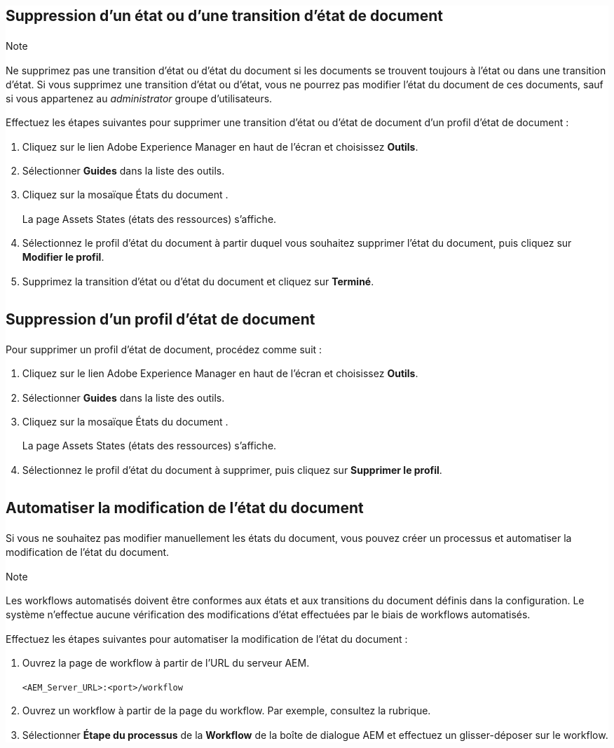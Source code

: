 ## Suppression d’un état ou d’une transition d’état de document

>[!NOTE]
>
> Ne supprimez pas une transition d’état ou d’état du document si les documents se trouvent toujours à l’état ou dans une transition d’état. Si vous supprimez une transition d’état ou d’état, vous ne pourrez pas modifier l’état du document de ces documents, sauf si vous appartenez au *administrator* groupe d’utilisateurs.

Effectuez les étapes suivantes pour supprimer une transition d’état ou d’état de document d’un profil d’état de document :

1. Cliquez sur le lien Adobe Experience Manager en haut de l’écran et choisissez **Outils**.
1. Sélectionner **Guides** dans la liste des outils.
1. Cliquez sur la mosaïque États du document .

   La page Assets States (états des ressources) s’affiche.

1. Sélectionnez le profil d’état du document à partir duquel vous souhaitez supprimer l’état du document, puis cliquez sur **Modifier le profil**.
1. Supprimez la transition d’état ou d’état du document et cliquez sur **Terminé**.

## Suppression d’un profil d’état de document

Pour supprimer un profil d’état de document, procédez comme suit :

1. Cliquez sur le lien Adobe Experience Manager en haut de l’écran et choisissez **Outils**.
1. Sélectionner **Guides** dans la liste des outils.
1. Cliquez sur la mosaïque États du document .

   La page Assets States (états des ressources) s’affiche.

1. Sélectionnez le profil d’état du document à supprimer, puis cliquez sur **Supprimer le profil**.

## Automatiser la modification de l’état du document

Si vous ne souhaitez pas modifier manuellement les états du document, vous pouvez créer un processus et automatiser la modification de l’état du document.

>[!NOTE]
>
> Les workflows automatisés doivent être conformes aux états et aux transitions du document définis dans la configuration. Le système n’effectue aucune vérification des modifications d’état effectuées par le biais de workflows automatisés.

Effectuez les étapes suivantes pour automatiser la modification de l’état du document :

1. Ouvrez la page de workflow à partir de l’URL du serveur AEM.

   `<AEM_Server_URL>:<port>/workflow`

1. Ouvrez un workflow à partir de la page du workflow. Par exemple, consultez la rubrique.
1. Sélectionner **Étape du processus** de la **Workflow** de la boîte de dialogue AEM et effectuez un glisser-déposer sur le workflow.
